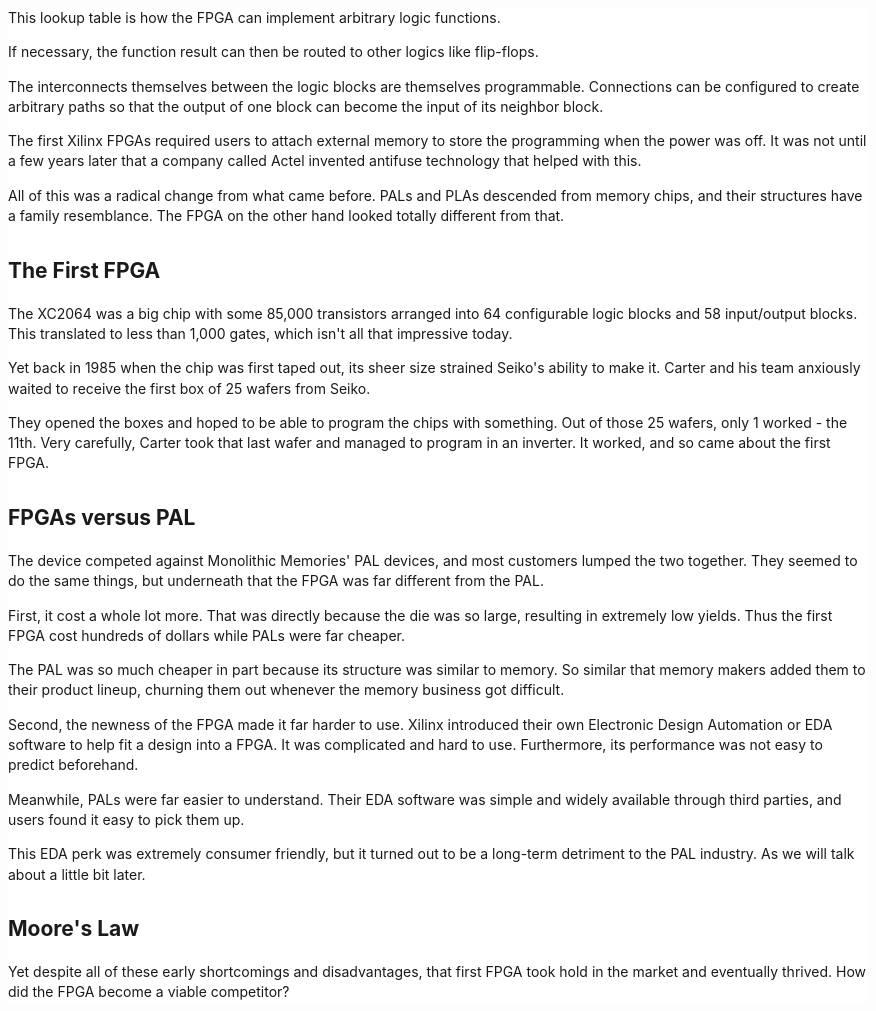 This lookup table is how the FPGA can implement arbitrary logic functions.

If necessary, the function result can then be routed to other logics like flip-flops.

The interconnects themselves between the logic blocks are themselves programmable. Connections can be configured to create arbitrary paths so that the output of one block can become the input of its neighbor block.

The first Xilinx FPGAs required users to attach external memory to store the programming when the power was off. It was not until a few years later that a company called Actel invented antifuse technology that helped with this.

All of this was a radical change from what came before. PALs and PLAs descended from memory chips, and their structures have a family resemblance. The FPGA on the other hand looked totally different from that.

## The First FPGA

The XC2064 was a big chip with some 85,000 transistors arranged into 64 configurable logic blocks and 58 input/output blocks. This translated to less than 1,000 gates, which isn't all that impressive today.

Yet back in 1985 when the chip was first taped out, its sheer size strained Seiko's ability to make it. Carter and his team anxiously waited to receive the first box of 25 wafers from Seiko.

They opened the boxes and hoped to be able to program the chips with something. Out of those 25 wafers, only 1 worked - the 11th. Very carefully, Carter took that last wafer and managed to program in an inverter. It worked, and so came about the first FPGA.

## FPGAs versus PAL

The device competed against Monolithic Memories' PAL devices, and most customers lumped the two together. They seemed to do the same things, but underneath that the FPGA was far different from the PAL.

First, it cost a whole lot more. That was directly because the die was so large, resulting in extremely low yields. Thus the first FPGA cost hundreds of dollars while PALs were far cheaper.

The PAL was so much cheaper in part because its structure was similar to memory. So similar that memory makers added them to their product lineup, churning them out whenever the memory business got difficult.

Second, the newness of the FPGA made it far harder to use. Xilinx introduced their own Electronic Design Automation or EDA software to help fit a design into a FPGA. It was complicated and hard to use. Furthermore, its performance was not easy to predict beforehand.

Meanwhile, PALs were far easier to understand. Their EDA software was simple and widely available through third parties, and users found it easy to pick them up.

This EDA perk was extremely consumer friendly, but it turned out to be a long-term detriment to the PAL industry. As we will talk about a little bit later.

## Moore's Law

Yet despite all of these early shortcomings and disadvantages, that first FPGA took hold in the market and eventually thrived. How did the FPGA become a viable competitor?
